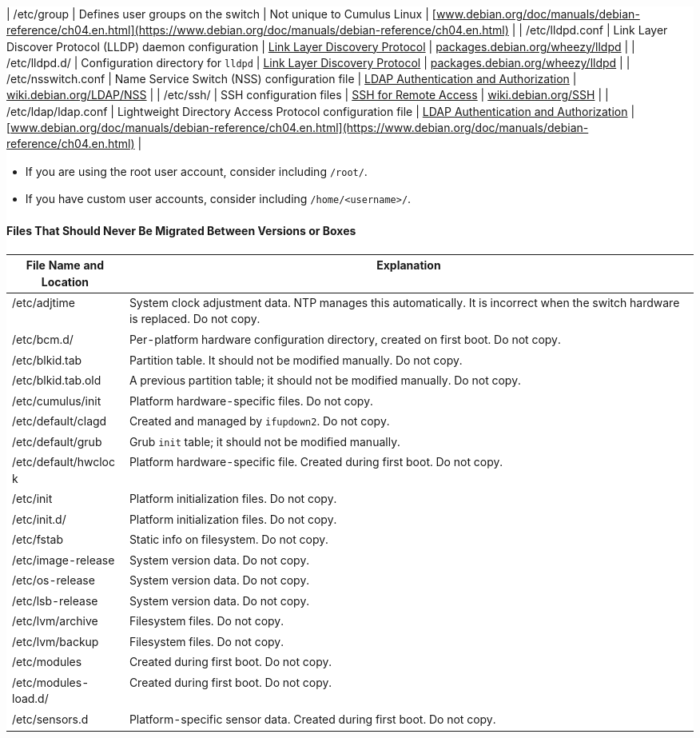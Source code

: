 | /etc/group             | Defines user groups on the switch                        | Not unique to Cumulus Linux                                                                                                                                               | [www.debian.org/doc/manuals/debian-reference/ch04.en.html](https://www.debian.org/doc/manuals/debian-reference/ch04.en.html) |
| /etc/lldpd.conf        | Link Layer Discover Protocol (LLDP) daemon configuration | [Link Layer Discovery Protocol](/version/cumulus-linux-25esr/Layer-1-and-Layer-2-Features/Link-Layer-Discovery-Protocol)                                                  | [packages.debian.org/wheezy/lldpd](https://packages.debian.org/wheezy/lldpd)                                                 |
| /etc/lldpd.d/          | Configuration directory for `lldpd`                      | [Link Layer Discovery Protocol](/version/cumulus-linux-25esr/Layer-1-and-Layer-2-Features/Link-Layer-Discovery-Protocol)                                                  | [packages.debian.org/wheezy/lldpd](https://packages.debian.org/wheezy/lldpd)                                                 |
| /etc/nsswitch.conf     | Name Service Switch (NSS) configuration file             | [LDAP Authentication and Authorization](/version/cumulus-linux-25esr/System-Management/Authentication-Authorization-and-Accounting/LDAP-Authentication-and-Authorization) | [wiki.debian.org/LDAP/NSS](https://wiki.debian.org/LDAP/NSS)                                                                 |
| /etc/ssh/              | SSH configuration files                                  | [SSH for Remote Access](/version/cumulus-linux-25esr/System-Management/Authentication-Authorization-and-Accounting/SSH-for-Remote-Access)                                 | [wiki.debian.org/SSH](https://wiki.debian.org/SSH)                                                                           |
| /etc/ldap/ldap.conf    | Lightweight Directory Access Protocol configuration file | [LDAP Authentication and Authorization](/version/cumulus-linux-25esr/System-Management/Authentication-Authorization-and-Accounting/LDAP-Authentication-and-Authorization) | [www.debian.org/doc/manuals/debian-reference/ch04.en.html](https://www.debian.org/doc/manuals/debian-reference/ch04.en.html) |

  - If you are using the root user account, consider including `/root/`.

  - If you have custom user accounts, consider including
    `/home/<username>/`.

#### Files That Should Never Be Migrated Between Versions or Boxes

| File Name and Location | Explanation                                                                                                                      |
| ---------------------- | -------------------------------------------------------------------------------------------------------------------------------- |
| /etc/adjtime           | System clock adjustment data. NTP manages this automatically. It is incorrect when the switch hardware is replaced. Do not copy. |
| /etc/bcm.d/            | Per-platform hardware configuration directory, created on first boot. Do not copy.                                               |
| /etc/blkid.tab         | Partition table. It should not be modified manually. Do not copy.                                                                |
| /etc/blkid.tab.old     | A previous partition table; it should not be modified manually. Do not copy.                                                     |
| /etc/cumulus/init      | Platform hardware-specific files. Do not copy.                                                                                   |
| /etc/default/clagd     | Created and managed by `ifupdown2`. Do not copy.                                                                                 |
| /etc/default/grub      | Grub `init` table; it should not be modified manually.                                                                           |
| /etc/default/hwclock   | Platform hardware-specific file. Created during first boot. Do not copy.                                                         |
| /etc/init              | Platform initialization files. Do not copy.                                                                                      |
| /etc/init.d/           | Platform initialization files. Do not copy.                                                                                      |
| /etc/fstab             | Static info on filesystem. Do not copy.                                                                                          |
| /etc/image-release     | System version data. Do not copy.                                                                                                |
| /etc/os-release        | System version data. Do not copy.                                                                                                |
| /etc/lsb-release       | System version data. Do not copy.                                                                                                |
| /etc/lvm/archive       | Filesystem files. Do not copy.                                                                                                   |
| /etc/lvm/backup        | Filesystem files. Do not copy.                                                                                                   |
| /etc/modules           | Created during first boot. Do not copy.                                                                                          |
| /etc/modules-load.d/   | Created during first boot. Do not copy.                                                                                          |
| /etc/sensors.d         | Platform-specific sensor data. Created during first boot. Do not copy.                                                           |